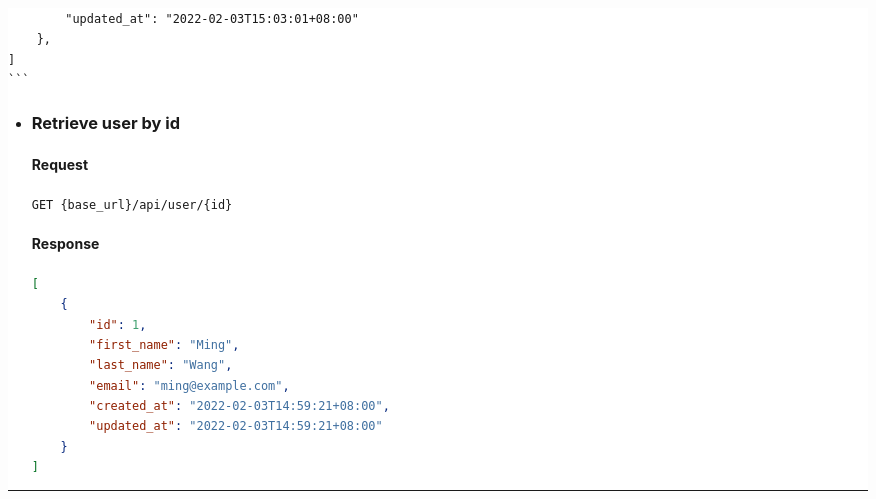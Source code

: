             "updated_at": "2022-02-03T15:03:01+08:00"
        },
    ]
    ```

- ### Retrieve user by id

    #### Request

    ```curl
    GET {base_url}/api/user/{id}
    ```

    #### Response

    ```json
    [
        {
            "id": 1,
            "first_name": "Ming",
            "last_name": "Wang",
            "email": "ming@example.com",
            "created_at": "2022-02-03T14:59:21+08:00",
            "updated_at": "2022-02-03T14:59:21+08:00"
        }
    ]
    ```

---